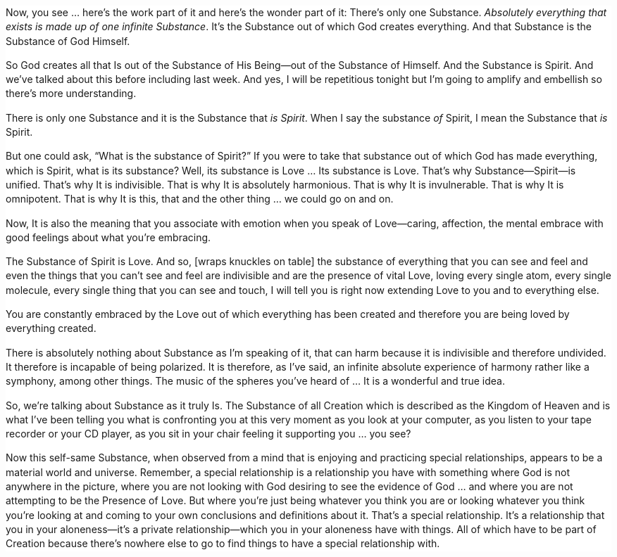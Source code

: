 Now, you see &hellip; here’s the work part of it and here’s the wonder part of it:
There’s only one Substance. *Absolutely everything that exists is made up of one infinite Substance*. It’s the Substance out of which God creates
everything. And that Substance is the Substance of God Himself.

So God creates all that Is out of the Substance of His Being—out of the
Substance of Himself.  And the Substance is Spirit. And we’ve talked about
this before including last week. And yes, I will be repetitious tonight but
I’m going to amplify and embellish so there’s more understanding.

There is only one Substance and it is the Substance that *is Spirit*. When I say
the substance *of* Spirit, I mean the Substance that *is* Spirit.

But one could ask, “What is the substance of Spirit?” If you were to take that
substance out of which God has made everything, which is Spirit, what is its
substance? Well, its substance is Love &hellip; Its substance is Love.  That’s
why Substance—Spirit—is unified. That’s why It is indivisible. That is why It
is absolutely harmonious. That is why It is invulnerable. That is why It is
omnipotent. That is why It is this, that and the other thing &hellip; we could go
on and on.

Now, It is also the meaning that you associate with emotion when you speak of
Love—caring, affection, the mental embrace with good feelings about what you’re
embracing.

The Substance of Spirit is Love. And so, [wraps knuckles on table] the
substance of everything that you can see and feel and even the things that you
can’t see and feel are indivisible and are the presence of vital Love, loving
every single atom, every single molecule, every single thing that you can see
and touch, I will tell you is right now extending Love to you and to everything
else.

You are constantly embraced by the Love out of which everything has been
created and therefore you are being loved by everything created.

There is absolutely nothing about Substance as I’m speaking of it, that can
harm because it is indivisible and therefore undivided. It therefore is
incapable of being polarized. It is therefore, as I’ve said, an infinite
absolute experience of harmony rather like a symphony, among other things. The
music of the spheres you’ve heard of &hellip; It is a wonderful and true idea.

So, we’re talking about Substance as it truly Is. The Substance of all
Creation which is described as the Kingdom of Heaven and is what I’ve been
telling you what is confronting you at this very moment as you look at your
computer, as you listen to your tape recorder or your CD player, as you sit in
your chair feeling it supporting you &hellip; you see?

Now this self-same Substance, when observed from a mind that is enjoying and
practicing special relationships, appears to be a material world and universe.
Remember, a special relationship is a relationship you have with something
where God is not anywhere in the picture, where you are not looking with God
desiring to see the evidence of God &hellip; and where you are not attempting to
be the Presence of Love. But where you’re just being whatever you think you
are or looking whatever you think you’re looking at and coming to your own
conclusions and definitions about it.  That’s a special relationship. It’s
a relationship that you in your aloneness—it’s a private relationship—which you
in your aloneness have with things. All of which have to be part of Creation
because there’s nowhere else to go to find things to have a special
relationship with.
